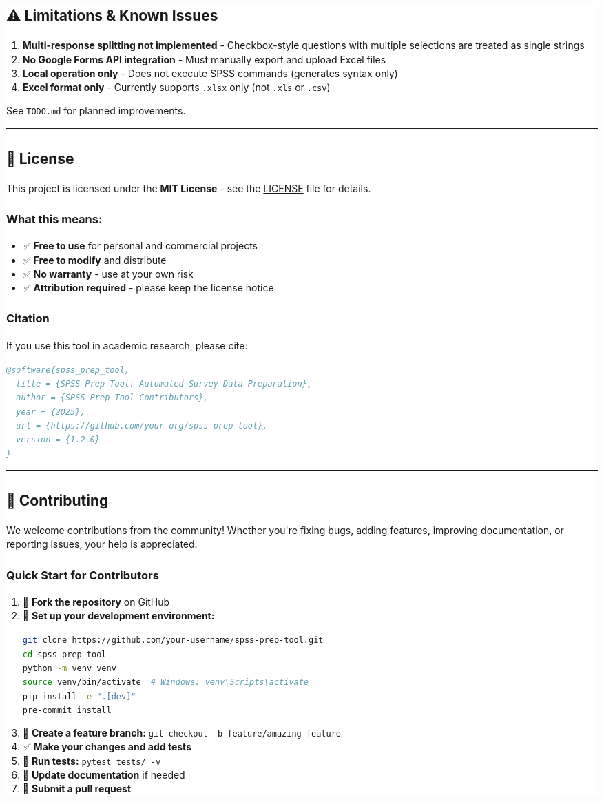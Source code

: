 
## ⚠️ Limitations & Known Issues

1. **Multi-response splitting not implemented** - Checkbox-style questions with multiple selections are treated as single strings
2. **No Google Forms API integration** - Must manually export and upload Excel files
3. **Local operation only** - Does not execute SPSS commands (generates syntax only)
4. **Excel format only** - Currently supports `.xlsx` only (not `.xls` or `.csv`)

See `TODO.md` for planned improvements.

---

## 📝 License

This project is licensed under the **MIT License** - see the [LICENSE](LICENSE) file for details.

### What this means:
- ✅ **Free to use** for personal and commercial projects
- ✅ **Free to modify** and distribute
- ✅ **No warranty** - use at your own risk
- ✅ **Attribution required** - please keep the license notice

### Citation

If you use this tool in academic research, please cite:

```bibtex
@software{spss_prep_tool,
  title = {SPSS Prep Tool: Automated Survey Data Preparation},
  author = {SPSS Prep Tool Contributors},
  year = {2025},
  url = {https://github.com/your-org/spss-prep-tool},
  version = {1.2.0}
}
```

---

## 🤝 Contributing

We welcome contributions from the community! Whether you're fixing bugs, adding features, improving documentation, or reporting issues, your help is appreciated.

### Quick Start for Contributors

1. 🍴 **Fork the repository** on GitHub
2. 🔧 **Set up your development environment:**
   ```bash
   git clone https://github.com/your-username/spss-prep-tool.git
   cd spss-prep-tool
   python -m venv venv
   source venv/bin/activate  # Windows: venv\Scripts\activate
   pip install -e ".[dev]"
   pre-commit install
   ```
3. 🌟 **Create a feature branch:** `git checkout -b feature/amazing-feature`
4. ✅ **Make your changes and add tests**
5. 🧪 **Run tests:** `pytest tests/ -v`
6. 📝 **Update documentation** if needed
7. 🚀 **Submit a pull request**

